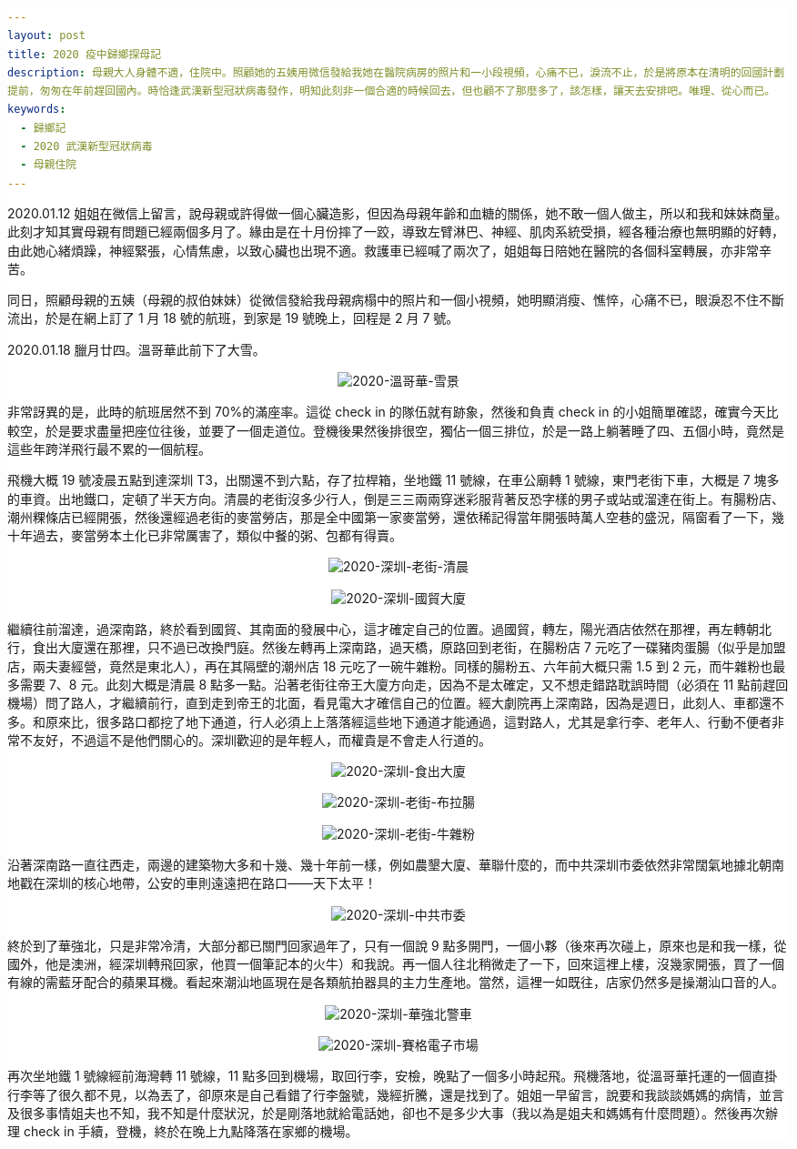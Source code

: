 ```yaml
---
layout: post
title: 2020 疫中歸鄉探母記
description: 母親大人身體不適，住院中。照顧她的五姨用微信發給我她在醫院病房的照片和一小段視頻，心痛不已，淚流不止，於是將原本在清明的回國計劃提前，匆匆在年前趕回國內。時恰逢武漢新型冠狀病毒發作，明知此刻非一個合適的時候回去，但也顧不了那麼多了，該怎樣，讓天去安排吧。唯理、從心而已。
keywords:
  - 歸鄉記
  - 2020 武漢新型冠狀病毒
  - 母親住院
---
```


2020.01.12
姐姐在微信上留言，說母親或許得做一個心臟造影，但因為母親年齡和血糖的關係，她不敢一個人做主，所以和我和妹妹商量。此刻才知其實母親有問題已經兩個多月了。緣由是在十月份摔了一跤，導致左臂淋巴、神經、肌肉系統受損，經各種治療也無明顯的好轉，由此她心緒煩躁，神經緊張，心情焦慮，以致心臟也出現不適。救護車已經喊了兩次了，姐姐每日陪她在醫院的各個科室轉展，亦非常辛苦。

同日，照顧母親的五姨（母親的叔伯妹妹）從微信發給我母親病榻中的照片和一個小視頻，她明顯消瘦、憔悴，心痛不已，眼淚忍不住不斷流出，於是在網上訂了 1 月 18 號的航班，到家是 19 號晚上，回程是 2 月 7 號。

2020.01.18
臘月廿四。溫哥華此前下了大雪。

<p align="center"><img src="/blog/public/images/2020-vancouver-snow.jpg" alt="2020-溫哥華-雪景" title="2020-溫哥華-雪景"></p>
非常訝異的是，此時的航班居然不到 70%的滿座率。這從 check in 的隊伍就有跡象，然後和負責 check in 的小姐簡單確認，確實今天比較空，於是要求盡量把座位往後，並要了一個走道位。登機後果然後排很空，獨佔一個三排位，於是一路上躺著睡了四、五個小時，竟然是這些年跨洋飛行最不累的一個航程。

飛機大概 19 號凌晨五點到達深圳 T3，出關還不到六點，存了拉桿箱，坐地鐵 11 號線，在車公廟轉 1 號線，東門老街下車，大概是 7 塊多的車資。出地鐵口，定頓了半天方向。清晨的老街沒多少行人，倒是三三兩兩穿迷彩服背著反恐字樣的男子或站或溜達在街上。有腸粉店、潮州粿條店已經開張，然後還經過老街的麥當勞店，那是全中國第一家麥當勞，還依稀記得當年開張時萬人空巷的盛況，隔窗看了一下，幾十年過去，麥當勞本土化已非常厲害了，類似中餐的粥、包都有得賣。

<p align="center"><img src="/blog/public/images/shenzhen-old-street.jpg" alt="2020-深圳-老街-清晨" title="2020-深圳-老街-清晨"></p>
<p align="center"><img src="/blog/public/images/2020-shenzhen-guomao.jpg" alt="2020-深圳-國貿大廈" title="2020-深圳-國貿大廈"></p>
繼續往前溜達，過深南路，終於看到國貿、其南面的發展中心，這才確定自己的位置。過國貿，轉左，陽光酒店依然在那裡，再左轉朝北行，食出大廈還在那裡，只不過已改換門庭。然後左轉再上深南路，過天橋，原路回到老街，在腸粉店 7 元吃了一碟豬肉蛋腸（似乎是加盟店，兩夫妻經營，竟然是東北人），再在其隔壁的潮州店 18 元吃了一碗牛雜粉。同樣的腸粉五、六年前大概只需 1.5 到 2 元，而牛雜粉也最多需要 7、8 元。此刻大概是清晨 8 點多一點。沿著老街往帝王大廈方向走，因為不是太確定，又不想走錯路耽誤時間（必須在 11 點前趕回機場）問了路人，才繼續前行，直到走到帝王的北面，看見電大才確信自己的位置。經大劇院再上深南路，因為是週日，此刻人、車都還不多。和原來比，很多路口都挖了地下通道，行人必須上上落落經這些地下通道才能通過，這對路人，尤其是拿行李、老年人、行動不便者非常不友好，不過這不是他們關心的。深圳歡迎的是年輕人，而權貴是不會走人行道的。

<p align="center"><img src="/blog/public/images/2020-shenzhen-shichu.jpg" alt="2020-深圳-食出大廈" title="2020-深圳-食出大廈"></p>
<p align="center"><img src="/blog/public/images/2020-shenzhen-old-street-foodstore.jpg" alt="2020-深圳-老街-布拉腸" title="2020-深圳-老街-布拉腸"></p>
<p align="center"><img src="/blog/public/images/2020-old-street-foodstore-2.jpg" alt="2020-深圳-老街-牛雜粉" title="2020-深圳-老街-牛雜粉"></p>
沿著深南路一直往西走，兩邊的建築物大多和十幾、幾十年前一樣，例如農墾大廈、華聯什麼的，而中共深圳市委依然非常闊氣地據北朝南地戳在深圳的核心地帶，公安的車則遠遠把在路口——天下太平！

<p align="center"><img src="/blog/public/images/shenzhen-ccp.jpg" alt="2020-深圳-中共市委" title="2020-深圳-中共市委"></p>
終於到了華強北，只是非常冷清，大部分都已關門回家過年了，只有一個說 9 點多開門，一個小夥（後來再次碰上，原來也是和我一樣，從國外，他是澳洲，經深圳轉飛回家，他買一個筆記本的火牛）和我說。再一個人往北稍微走了一下，回來這裡上樓，沒幾家開張，買了一個有線的需藍牙配合的蘋果耳機。看起來潮汕地區現在是各類航拍器具的主力生產地。當然，這裡一如既往，店家仍然多是操潮汕口音的人。
<p align="center"><img src="/blog/public/images/2020-shenzhen-huaqiangbei.jpg" alt="2020-深圳-華強北警車" title="2020-深圳-華強北警車"></p>
<p align="center"><img src="/blog/public/images/2020-shenzhen-saige.jpg" alt="2020-深圳-賽格電子市場" title="2020-深圳-賽格電子市場"></p>
再次坐地鐵 1 號線經前海灣轉 11 號線，11 點多回到機場，取回行李，安檢，晚點了一個多小時起飛。飛機落地，從溫哥華托運的一個直掛行李等了很久都不見，以為丟了，卻原來是自己看錯了行李盤號，幾經折騰，還是找到了。姐姐一早留言，說要和我談談媽媽的病情，並言及很多事情姐夫也不知，我不知是什麼狀況，於是剛落地就給電話她，卻也不是多少大事（我以為是姐夫和媽媽有什麼問題）。然後再次辦理 check in 手續，登機，終於在晚上九點降落在家鄉的機場。
